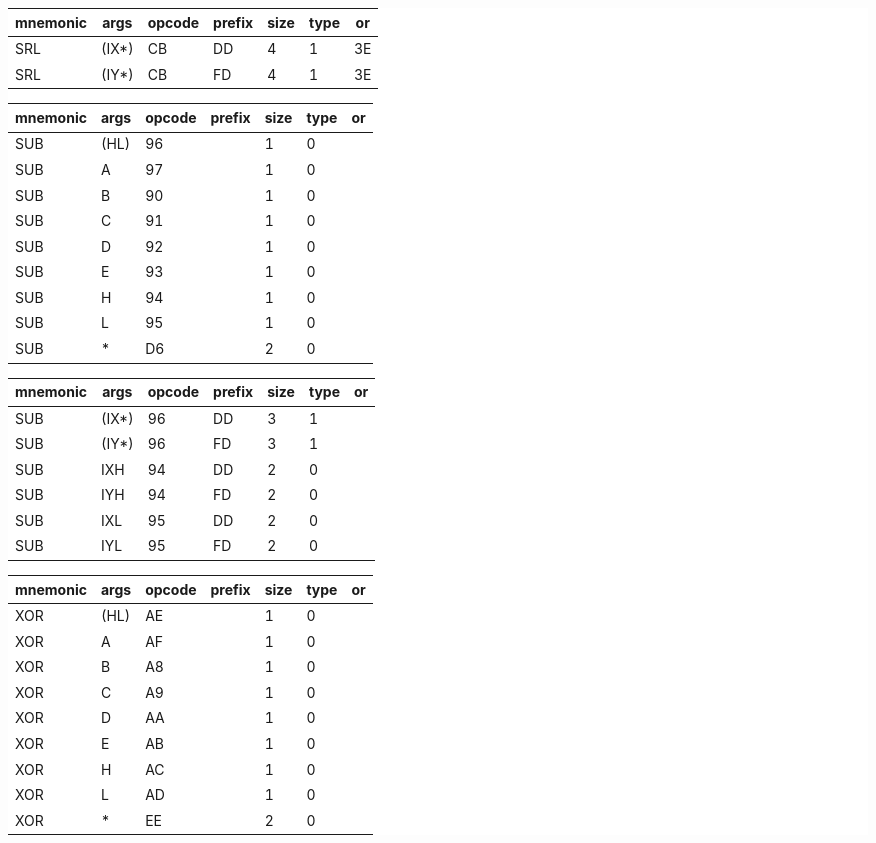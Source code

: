 | mnemonic | args   | opcode | prefix | size | type | or  |
| -------- | ------ | ------ | ------ | ---- | ---- | --- |
| SRL      | (IX\*) | CB     | DD     | 4    | 1    | 3E  |
| SRL      | (IY\*) | CB     | FD     | 4    | 1    | 3E  |

| mnemonic | args | opcode | prefix | size | type | or  |
| -------- | ---- | ------ | ------ | ---- | ---- | --- |
| SUB      | (HL) | 96     |        | 1    | 0    |     |
| SUB      | A    | 97     |        | 1    | 0    |     |
| SUB      | B    | 90     |        | 1    | 0    |     |
| SUB      | C    | 91     |        | 1    | 0    |     |
| SUB      | D    | 92     |        | 1    | 0    |     |
| SUB      | E    | 93     |        | 1    | 0    |     |
| SUB      | H    | 94     |        | 1    | 0    |     |
| SUB      | L    | 95     |        | 1    | 0    |     |
| SUB      | \*   | D6     |        | 2    | 0    |     |

| mnemonic | args   | opcode | prefix | size | type | or  |
| -------- | ------ | ------ | ------ | ---- | ---- | --- |
| SUB      | (IX\*) | 96     | DD     | 3    | 1    |     |
| SUB      | (IY\*) | 96     | FD     | 3    | 1    |     |
| SUB      | IXH    | 94     | DD     | 2    | 0    |     |
| SUB      | IYH    | 94     | FD     | 2    | 0    |     |
| SUB      | IXL    | 95     | DD     | 2    | 0    |     |
| SUB      | IYL    | 95     | FD     | 2    | 0    |     |

| mnemonic | args | opcode | prefix | size | type | or  |
| -------- | ---- | ------ | ------ | ---- | ---- | --- |
| XOR      | (HL) | AE     |        | 1    | 0    |     |
| XOR      | A    | AF     |        | 1    | 0    |     |
| XOR      | B    | A8     |        | 1    | 0    |     |
| XOR      | C    | A9     |        | 1    | 0    |     |
| XOR      | D    | AA     |        | 1    | 0    |     |
| XOR      | E    | AB     |        | 1    | 0    |     |
| XOR      | H    | AC     |        | 1    | 0    |     |
| XOR      | L    | AD     |        | 1    | 0    |     |
| XOR      | \*   | EE     |        | 2    | 0    |     |
